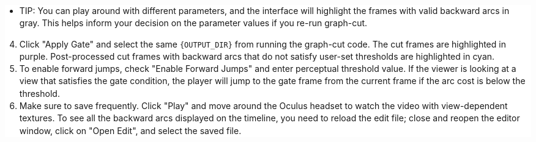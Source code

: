    - TIP: You can play around with different parameters, and the interface will highlight the frames with valid backward arcs in gray. This helps inform your decision on the parameter values if you re-run graph-cut.
4. Click "Apply Gate" and select the same ```{OUTPUT_DIR}``` from running the graph-cut code. The cut frames are highlighted in purple. Post-processed cut frames with backward arcs that do not satisfy user-set thresholds are highlighted in cyan.
5. To enable forward jumps, check "Enable Forward Jumps" and enter perceptual threshold value. If the viewer is looking at a view that satisfies the gate condition, the player will jump to the gate frame from the current frame if the arc cost is below the threshold.
6. Make sure to save frequently. Click "Play" and move around the Oculus headset to watch the video with view-dependent textures. To see all the backward arcs displayed on the timeline, you need to reload the edit file; close and reopen the editor window, click on "Open Edit", and select the saved file.
